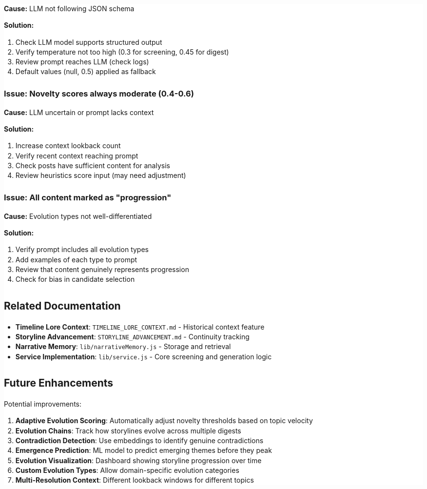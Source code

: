 **Cause:** LLM not following JSON schema

**Solution:**
1. Check LLM model supports structured output
2. Verify temperature not too high (0.3 for screening, 0.45 for digest)
3. Review prompt reaches LLM (check logs)
4. Default values (null, 0.5) applied as fallback

### Issue: Novelty scores always moderate (0.4-0.6)

**Cause:** LLM uncertain or prompt lacks context

**Solution:**
1. Increase context lookback count
2. Verify recent context reaching prompt
3. Check posts have sufficient content for analysis
4. Review heuristics score input (may need adjustment)

### Issue: All content marked as "progression"

**Cause:** Evolution types not well-differentiated

**Solution:**
1. Verify prompt includes all evolution types
2. Add examples of each type to prompt
3. Review that content genuinely represents progression
4. Check for bias in candidate selection

## Related Documentation

- **Timeline Lore Context**: `TIMELINE_LORE_CONTEXT.md` - Historical context feature
- **Storyline Advancement**: `STORYLINE_ADVANCEMENT.md` - Continuity tracking
- **Narrative Memory**: `lib/narrativeMemory.js` - Storage and retrieval
- **Service Implementation**: `lib/service.js` - Core screening and generation logic

## Future Enhancements

Potential improvements:

1. **Adaptive Evolution Scoring**: Automatically adjust novelty thresholds based on topic velocity
2. **Evolution Chains**: Track how storylines evolve across multiple digests
3. **Contradiction Detection**: Use embeddings to identify genuine contradictions
4. **Emergence Prediction**: ML model to predict emerging themes before they peak
5. **Evolution Visualization**: Dashboard showing storyline progression over time
6. **Custom Evolution Types**: Allow domain-specific evolution categories
7. **Multi-Resolution Context**: Different lookback windows for different topics
